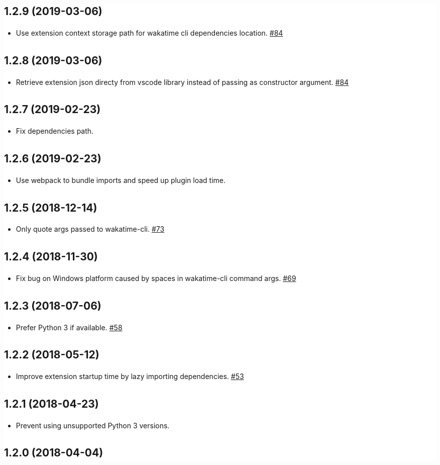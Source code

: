
## 1.2.9 (2019-03-06)

- Use extension context storage path for wakatime cli dependencies location.
  [#84](https://github.com/wakatime/vscode-wakatime/issues/84)


## 1.2.8 (2019-03-06)

- Retrieve extension json directy from vscode library instead of passing as
  constructor argument.
  [#84](https://github.com/wakatime/vscode-wakatime/issues/84)


## 1.2.7 (2019-02-23)

- Fix dependencies path.


## 1.2.6 (2019-02-23)

- Use webpack to bundle imports and speed up plugin load time.


## 1.2.5 (2018-12-14)

- Only quote args passed to wakatime-cli.
  [#73](https://github.com/wakatime/vscode-wakatime/pull/73)


## 1.2.4 (2018-11-30)

- Fix bug on Windows platform caused by spaces in wakatime-cli command args.
  [#69](https://github.com/wakatime/vscode-wakatime/pull/69)


## 1.2.3 (2018-07-06)

- Prefer Python 3 if available.
  [#58](https://github.com/wakatime/vscode-wakatime/pull/58)


## 1.2.2 (2018-05-12)

- Improve extension startup time by lazy importing dependencies.
  [#53](https://github.com/wakatime/vscode-wakatime/issues/53)


## 1.2.1 (2018-04-23)

- Prevent using unsupported Python 3 versions.


## 1.2.0 (2018-04-04)
